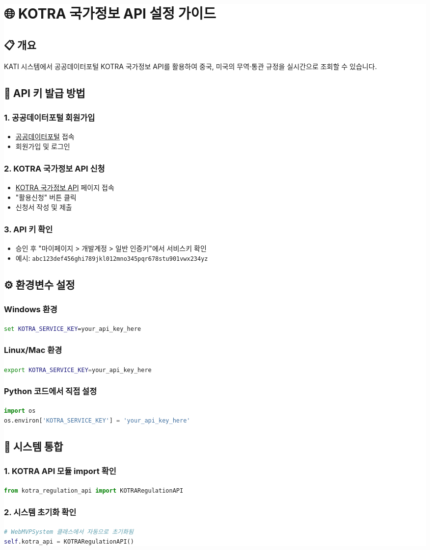 # 🌐 KOTRA 국가정보 API 설정 가이드

## 📋 개요

KATI 시스템에서 공공데이터포털 KOTRA 국가정보 API를 활용하여 중국, 미국의 무역·통관 규정을 실시간으로 조회할 수 있습니다.

## 🔑 API 키 발급 방법

### 1. 공공데이터포털 회원가입
- [공공데이터포털](https://www.data.go.kr/) 접속
- 회원가입 및 로그인

### 2. KOTRA 국가정보 API 신청
- [KOTRA 국가정보 API](https://www.data.go.kr/data/15034830/openapi.do?recommendDataYn=Y) 페이지 접속
- "활용신청" 버튼 클릭
- 신청서 작성 및 제출

### 3. API 키 확인
- 승인 후 "마이페이지 > 개발계정 > 일반 인증키"에서 서비스키 확인
- 예시: `abc123def456ghi789jkl012mno345pqr678stu901vwx234yz`

## ⚙️ 환경변수 설정

### Windows 환경
```cmd
set KOTRA_SERVICE_KEY=your_api_key_here
```

### Linux/Mac 환경
```bash
export KOTRA_SERVICE_KEY=your_api_key_here
```

### Python 코드에서 직접 설정
```python
import os
os.environ['KOTRA_SERVICE_KEY'] = 'your_api_key_here'
```

## 🔧 시스템 통합

### 1. KOTRA API 모듈 import 확인
```python
from kotra_regulation_api import KOTRARegulationAPI
```

### 2. 시스템 초기화 확인
```python
# WebMVPSystem 클래스에서 자동으로 초기화됨
self.kotra_api = KOTRARegulationAPI()
```

